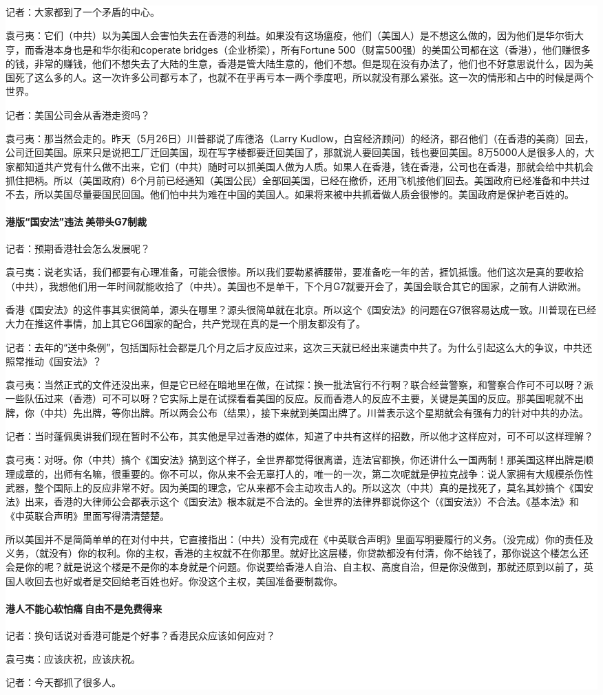 <p>
 记者：大家都到了一个矛盾的中心。
</p>
<p>
 袁弓夷：它们（中共）以为美国人会害怕失去在香港的利益。如果没有这场瘟疫，他们（美国人）是不想这么做的，因为他们是华尔街大亨，而香港本身也是和华尔街和coperate bridges（企业桥梁），所有Fortune 500（财富500强）的美国公司都在这（香港），他们赚很多的钱，非常的赚钱，他们不想失去了大陆的生意，香港是管大陆生意的，他们不想。但是现在没有办法了，他们也不好意思说什么，因为美国死了这么多的人。这一次许多公司都亏本了，也就不在乎再亏本一两个季度吧，所以就没有那么紧张。这一次的情形和占中的时候是两个世界。
</p>
<p>
 记者：美国公司会从香港走资吗？
</p>
<p>
 袁弓夷：那当然会走的。昨天（5月26日）川普都说了库德洛（Larry Kudlow，白宫经济顾问）的经济，都召他们（在香港的美商）回去，公司迁回美国。原来只是说把工厂迁回美国，现在写字楼都要迁回美国了，那就说人要回美国，钱也要回美国。8万5000人是很多人的，大家都知道共产党有什么做不出来，它们（中共）随时可以抓美国人做为人质。如果人在香港，钱在香港，公司也在香港，那就会给中共机会抓住把柄。所以（美国政府）6个月前已经通知（美国公民）全部回美国，已经在撤侨，还用飞机接他们回去。美国政府已经准备和中共过不去，所以美国尽量要国民回国。他们怕中共为难在中国的美国人。如果将来被中共抓着做人质会很惨的。美国政府是保护老百姓的。
</p>
<h4>
 港版“国安法”违法 美带头G7制裁
</h4>
<p>
 记者：预期香港社会怎么发展呢？
</p>
<p>
 袁弓夷：说老实话，我们都要有心理准备，可能会很惨。所以我们要勒紧裤腰带，要准备吃一年的苦，捱饥抵饿。他们这次是真的要收拾（中共），我想他们用一年时间就能收拾了（中共）。美国也不是单干，下个月G7就要开会了，美国会联合其它的国家，之前有人讲欧洲。
</p>
<p>
 香港《国安法》的这件事其实很简单，源头在哪里？源头很简单就在北京。所以这个《国安法》的问题在G7很容易达成一致。川普现在已经大力在推这件事情，加上其它G6国家的配合，共产党现在真的是一个朋友都没有了。
</p>
<p>
 记者：去年的“送中条例”，包括国际社会都是几个月之后才反应过来，这次三天就已经出来谴责中共了。为什么引起这么大的争议，中共还照常推动《国安法》？
</p>
<p>
 袁弓夷：当然正式的文件还没出来，但是它已经在暗地里在做，在试探：换一批法官行不行啊？联合经营警察，和警察合作可不可以呀？派一些队伍过来（香港）可不可以呀？它实际上是在试探看看美国的反应。反而香港人的反应不主要，关键是美国的反应。那美国呢就不出牌，你（中共）先出牌，等你出牌。所以两会公布（结果），接下来就到美国出牌了。川普表示这个星期就会有强有力的针对中共的办法。
</p>
<p>
 记者：当时蓬佩奥讲我们现在暂时不公布，其实他是早过香港的媒体，知道了中共有这样的招数，所以他才这样应对，可不可以这样理解？
</p>
<p>
 袁弓夷：对呀。你（中共）搞个《国安法》搞到这个样子，全世界都觉得很离谱，连法官都换，你还讲什么一国两制！那美国这样出牌是顺理成章的，出师有名嘛，很重要的。你不可以，你从来不会无辜打人的，唯一的一次，第二次呢就是伊拉克战争：说人家拥有大规模杀伤性武器，整个国际上的反应非常不好。因为美国的理念，它从来都不会主动攻击人的。所以这次（中共）真的是找死了，莫名其妙搞个《国安法》出来，香港的大律师公会都表示这个《国安法》根本就是不合法的。全世界的法律界都说你这个（《国安法》）不合法。《基本法》和《中英联合声明》里面写得清清楚楚。
</p>
<p>
 所以美国并不是简简单单的在对付中共，它直接指出：（中共）没有完成在《中英联合声明》里面写明要履行的义务。（没完成）你的责任及义务，（就没有）你的权利。你的主权，香港的主权就不在你那里。就好比这层楼，你贷款都没有付清，你不给钱了，那你说这个楼怎么还会是你的呢？就是说这个楼是不是你的本身就是个问题。你说要给香港人自治、自主权、高度自治，但是你没做到，那就还原到以前了，英国人收回去也好或者是交回给老百姓也好。你没这个主权，美国准备要制裁你。
</p>
<h4>
 港人不能心软怕痛 自由不是免费得来
</h4>
<p>
 记者：换句话说对香港可能是个好事？香港民众应该如何应对？
</p>
<p>
 袁弓夷：应该庆祝，应该庆祝。
</p>
<p>
 记者：今天都抓了很多人。
</p>
<p>